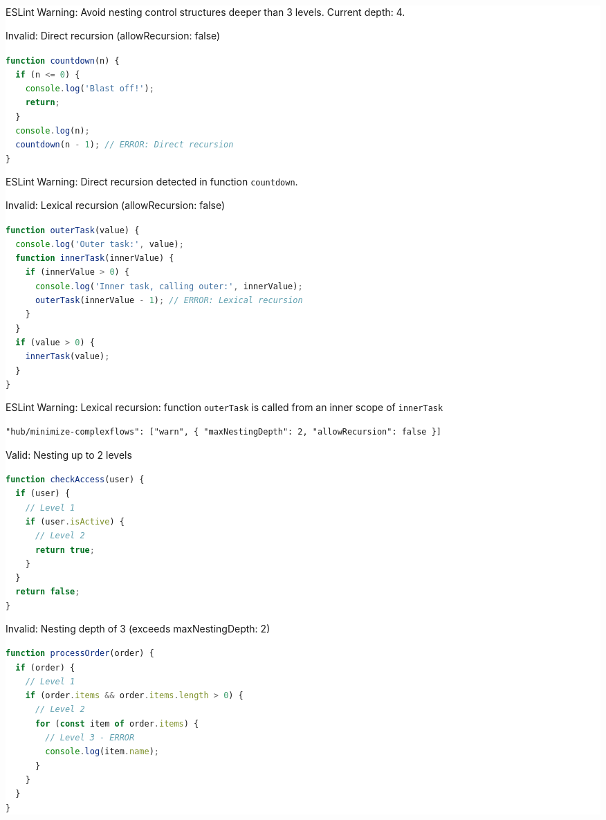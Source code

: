 ESLint Warning: Avoid nesting control structures deeper than 3 levels. Current depth: 4.

Invalid: Direct recursion (allowRecursion: false)

```javascript
function countdown(n) {
  if (n <= 0) {
    console.log('Blast off!');
    return;
  }
  console.log(n);
  countdown(n - 1); // ERROR: Direct recursion
}
```

ESLint Warning: Direct recursion detected in function `countdown`.

Invalid: Lexical recursion (allowRecursion: false)

```javascript
function outerTask(value) {
  console.log('Outer task:', value);
  function innerTask(innerValue) {
    if (innerValue > 0) {
      console.log('Inner task, calling outer:', innerValue);
      outerTask(innerValue - 1); // ERROR: Lexical recursion
    }
  }
  if (value > 0) {
    innerTask(value);
  }
}
```

ESLint Warning: Lexical recursion: function `outerTask` is called from an inner scope of `innerTask`

`"hub/minimize-complexflows": ["warn", { "maxNestingDepth": 2, "allowRecursion": false }]`

Valid: Nesting up to 2 levels

```javascript
function checkAccess(user) {
  if (user) {
    // Level 1
    if (user.isActive) {
      // Level 2
      return true;
    }
  }
  return false;
}
```

Invalid: Nesting depth of 3 (exceeds maxNestingDepth: 2)

```javascript
function processOrder(order) {
  if (order) {
    // Level 1
    if (order.items && order.items.length > 0) {
      // Level 2
      for (const item of order.items) {
        // Level 3 - ERROR
        console.log(item.name);
      }
    }
  }
}
```
